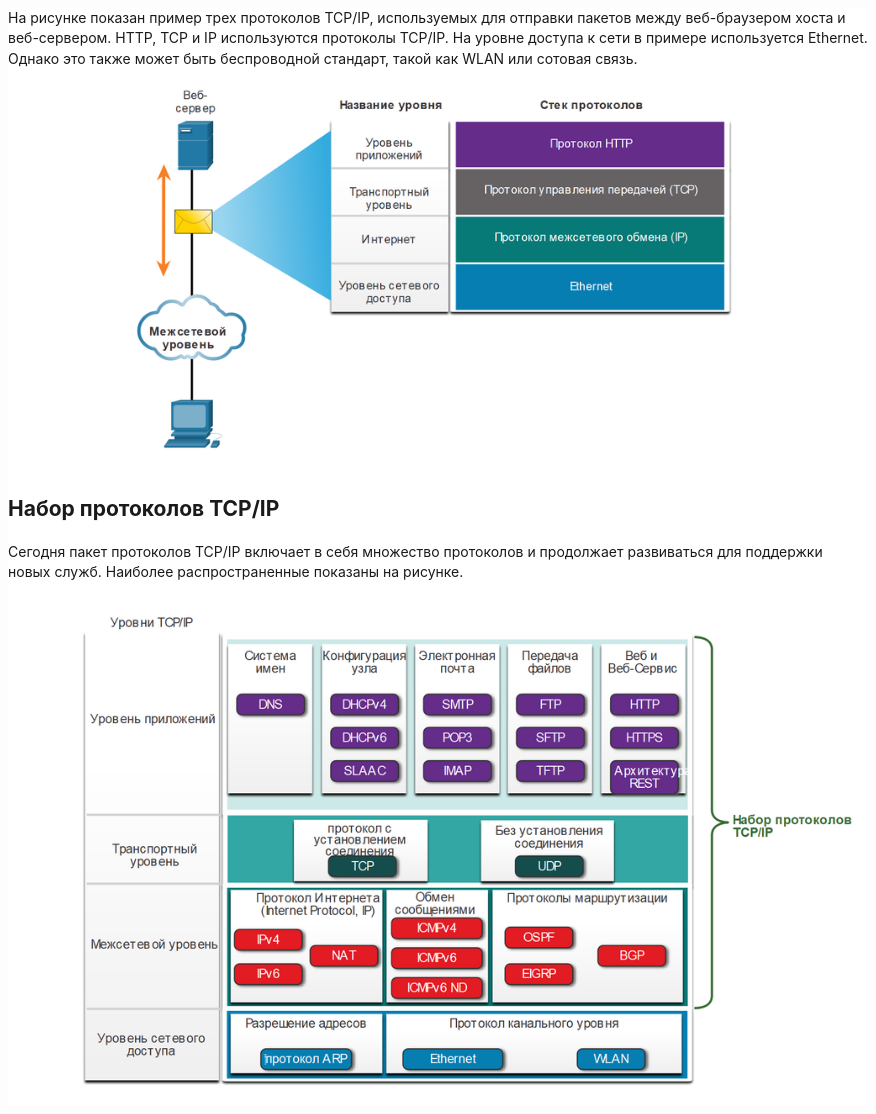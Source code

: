 На рисунке показан пример трех протоколов TCP/IP, используемых для отправки пакетов между веб-браузером хоста и веб-сервером. HTTP, TCP и IP используются протоколы TCP/IP. На уровне доступа к сети в примере используется Ethernet. Однако это также может быть беспроводной стандарт, такой как WLAN или сотовая связь.

![](./assets/3.3.3.png)





## Набор протоколов TCP/IP

Сегодня пакет протоколов TCP/IP включает в себя множество протоколов и продолжает развиваться для поддержки новых служб. Наиболее распространенные показаны на рисунке.

![](./assets/3.3.4.png)
